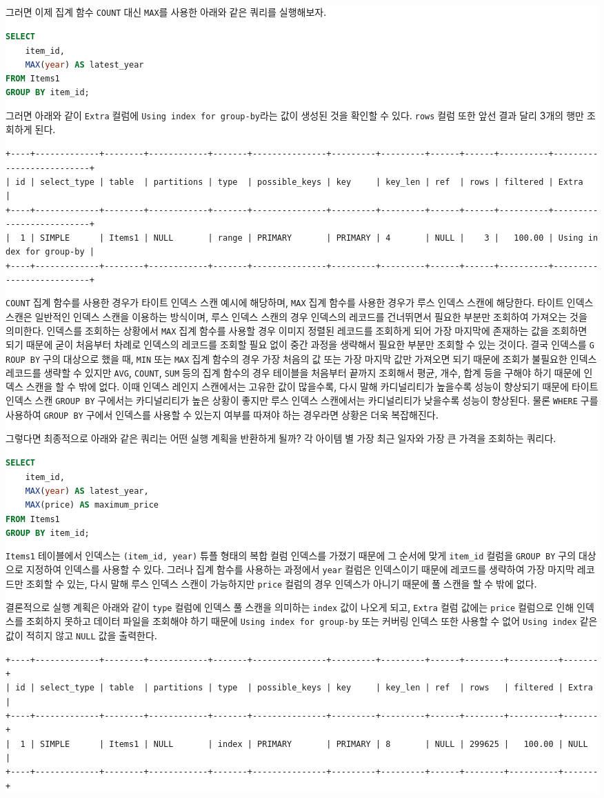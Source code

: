 그러면 이제 집계 함수 `COUNT` 대신 `MAX`를 사용한 아래와 같은 쿼리를 실행해보자.

```SQL
SELECT
    item_id,
    MAX(year) AS latest_year
FROM Items1
GROUP BY item_id;
```

그러면 아래와 같이 `Extra` 컬럼에 `Using index for group-by`라는 값이 생성된 것을 확인할 수 있다. `rows` 컬럼 또한 앞선 결과 달리 3개의 행만 조회하게 된다.

```
+----+-------------+--------+------------+-------+---------------+---------+---------+------+------+----------+--------------------------+
| id | select_type | table  | partitions | type  | possible_keys | key     | key_len | ref  | rows | filtered | Extra                    |
+----+-------------+--------+------------+-------+---------------+---------+---------+------+------+----------+--------------------------+
|  1 | SIMPLE      | Items1 | NULL       | range | PRIMARY       | PRIMARY | 4       | NULL |    3 |   100.00 | Using index for group-by |
+----+-------------+--------+------------+-------+---------------+---------+---------+------+------+----------+--------------------------+
```

`COUNT` 집계 함수를 사용한 경우가 타이트 인덱스 스캔 예시에 해당하며, `MAX` 집계 함수를 사용한 경우가 루스 인덱스 스캔에 해당한다. 타이트 인덱스 스캔은 일반적인 인덱스 스캔을 이용하는 방식이며, 루스 인덱스 스캔의 경우 인덱스의 레코드를 건너뛰면서 필요한 부분만 조회하여 가져오는 것을 의미한다. 인덱스를 조회하는 상황에서 `MAX` 집계 함수를 사용할 경우 이미지 정렬된 레코드를 조회하게 되어 가장 마지막에 존재하는 값을 조회하면 되기 때문에 굳이 처음부터 차례로 인덱스의 레코드를 조회할 필요 없이 중간 과정을 생략해서 필요한 부분만 조회할 수 있는 것이다. 결국 인덱스를 `GROUP BY` 구의 대상으로 했을 때, `MIN` 또는 `MAX` 집계 함수의 경우 가장 처음의 값 또는 가장 마지막 값만 가져오면 되기 때문에 조회가 불필요한 인덱스 레코드를 생략할 수 있지만 `AVG`, `COUNT`, `SUM` 등의 집계 함수의 경우 테이블을 처음부터 끝까지 조회해서 평균, 개수, 합계 등을 구해야 하기 때문에 인덱스 스캔을 할 수 밖에 없다. 이때 인덱스 레인지 스캔에서는 고유한 값이 많을수록, 다시 말해 카디널리티가 높을수록 성능이 향상되기 때문에 타이트 인덱스 스캔 `GROUP BY` 구에서는 카디널리티가 높은 상황이 좋지만 루스 인덱스 스캔에서는 카디널리티가 낮을수록 성능이 향상된다. 물론 `WHERE` 구를 사용하여 `GROUP BY` 구에서 인덱스를 사용할 수 있는지 여부를 따져야 하는 경우라면 상황은 더욱 복잡해진다.

그렇다면 최종적으로 아래와 같은 쿼리는 어떤 실행 계획을 반환하게 될까? 각 아이템 별 가장 최근 일자와 가장 큰 가격을 조회하는 쿼리다.

```SQL
SELECT
    item_id,
    MAX(year) AS latest_year,
    MAX(price) AS maximum_price
FROM Items1
GROUP BY item_id;
```

`Items1` 테이블에서 인덱스는 `(item_id, year)` 튜플 형태의 복합 컬럼 인덱스를 가졌기 때문에 그 순서에 맞게 `item_id` 컬럼을 `GROUP BY` 구의 대상으로 지정하여 인덱스를 사용할 수 있다. 그러나 집계 함수를 사용하는 과정에서 `year` 컬럼은 인덱스이기 때문에 레코드를 생략하여 가장 마지막 레코드만 조회할 수 있는, 다시 말해 루스 인덱스 스캔이 가능하지만 `price` 컬럼의 경우 인덱스가 아니기 때문에 풀 스캔을 할 수 밖에 없다.

결론적으로 실행 계획은 아래와 같이 `type` 컬럼에 인덱스 풀 스캔을 의미하는 `index` 값이 나오게 되고, `Extra` 컬럼 값에는 `price` 컬럼으로 인해 인덱스를 조회하지 못하고 데이터 파일을 조회해야 하기 때문에 `Using index for group-by` 또는 커버링 인덱스 또한 사용할 수 없어 `Using index` 같은 값이 적히지 않고 `NULL` 값을 출력한다.

```
+----+-------------+--------+------------+-------+---------------+---------+---------+------+--------+----------+-------+
| id | select_type | table  | partitions | type  | possible_keys | key     | key_len | ref  | rows   | filtered | Extra |
+----+-------------+--------+------------+-------+---------------+---------+---------+------+--------+----------+-------+
|  1 | SIMPLE      | Items1 | NULL       | index | PRIMARY       | PRIMARY | 8       | NULL | 299625 |   100.00 | NULL  |
+----+-------------+--------+------------+-------+---------------+---------+---------+------+--------+----------+-------+
```
